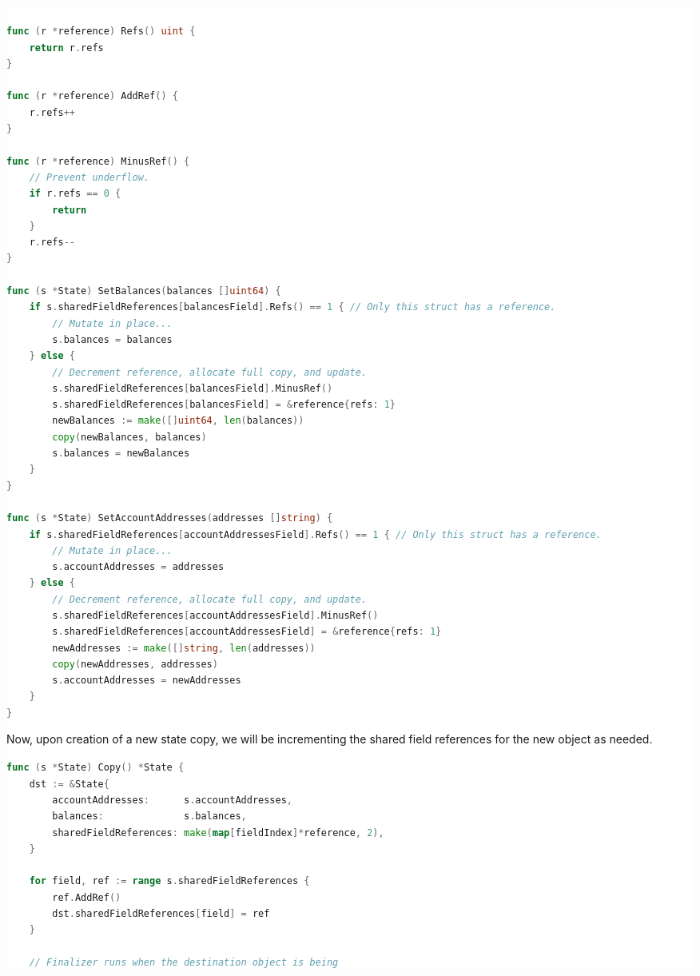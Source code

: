 ```go

func (r *reference) Refs() uint {
    return r.refs
}

func (r *reference) AddRef() {
    r.refs++
}

func (r *reference) MinusRef() {
    // Prevent underflow.
    if r.refs == 0 {
        return
    }
    r.refs--
}

func (s *State) SetBalances(balances []uint64) {
    if s.sharedFieldReferences[balancesField].Refs() == 1 { // Only this struct has a reference.
        // Mutate in place...
        s.balances = balances
    } else {
        // Decrement reference, allocate full copy, and update.
        s.sharedFieldReferences[balancesField].MinusRef()
        s.sharedFieldReferences[balancesField] = &reference{refs: 1}
        newBalances := make([]uint64, len(balances))
        copy(newBalances, balances)
        s.balances = newBalances
    }
}

func (s *State) SetAccountAddresses(addresses []string) {
    if s.sharedFieldReferences[accountAddressesField].Refs() == 1 { // Only this struct has a reference.
        // Mutate in place...
        s.accountAddresses = addresses
    } else {
        // Decrement reference, allocate full copy, and update.
        s.sharedFieldReferences[accountAddressesField].MinusRef()
        s.sharedFieldReferences[accountAddressesField] = &reference{refs: 1}
        newAddresses := make([]string, len(addresses))
        copy(newAddresses, addresses)
        s.accountAddresses = newAddresses
    }
}
```

Now, upon creation of a new state copy, we will be incrementing the shared field references for the new object as needed. 

```go
func (s *State) Copy() *State {
    dst := &State{
        accountAddresses:      s.accountAddresses,
        balances:              s.balances,
        sharedFieldReferences: make(map[fieldIndex]*reference, 2),
    }

    for field, ref := range s.sharedFieldReferences {
        ref.AddRef()
        dst.sharedFieldReferences[field] = ref
    }

    // Finalizer runs when the destination object is being
```